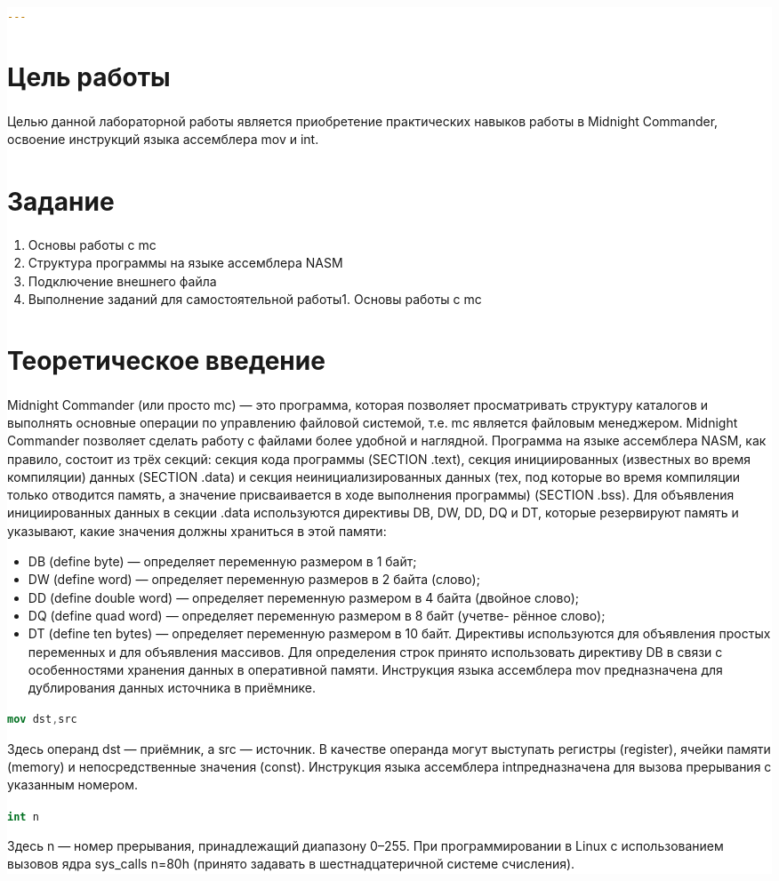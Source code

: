```yaml
---
```


# Цель работы

Целью данной лабораторной работы является приобретение практических навыков работы в Midnight Commander, освоение инструкций языка ассемблера mov и int.

# Задание

1. Основы работы с mc
2. Структура программы на языке ассемблера NASM
3. Подключение внешнего файла
4. Выполнение заданий для самостоятельной работы1. Основы работы с mc

# Теоретическое введение

Midnight Commander (или просто mc) — это программа, которая позволяет просматривать структуру каталогов и выполнять основные операции по управлению файловой системой, т.е. mc является файловым менеджером. Midnight Commander позволяет сделать работу с файлами более удобной и наглядной.
Программа на языке ассемблера NASM, как правило, состоит из трёх секций: секция кода программы (SECTION .text), секция инициированных (известных во время компиляции) данных (SECTION .data) и секция неинициализированных данных (тех, под которые во время компиляции только отводится память, а значение присваивается в ходе выполнения программы) (SECTION .bss).
Для объявления инициированных данных в секции .data используются директивы DB, DW, DD, DQ и DT, которые резервируют память и указывают, какие значения должны храниться в этой памяти:
- DB (define byte) — определяет переменную размером в 1 байт;
- DW (define word) — определяет переменную размеров в 2 байта (слово);
- DD (define double word) — определяет переменную размером в 4 байта (двойное слово);
- DQ (define quad word) — определяет переменную размером в 8 байт (учетве-
рённое слово);
- DT (define ten bytes) — определяет переменную размером в 10 байт. Директивы используются для объявления простых переменных и для объявления массивов. Для определения строк принято использовать директиву DB в связи с особенностями хранения данных в оперативной памяти.
Инструкция языка ассемблера mov предназначена для дублирования данных источника в приёмнике. 
```NASM
mov dst,src
```
Здесь операнд dst — приёмник, а src — источник.
В качестве операнда могут выступать регистры (register), ячейки памяти (memory) и непосредственные значения (const).
Инструкция языка ассемблера intпредназначена для вызова прерывания с
указанным номером. 
```NASM
int n
```
Здесь n — номер прерывания, принадлежащий диапазону 0–255. При программировании в Linux с использованием вызовов ядра sys_calls n=80h (принято задавать в шестнадцатеричной системе счисления).
